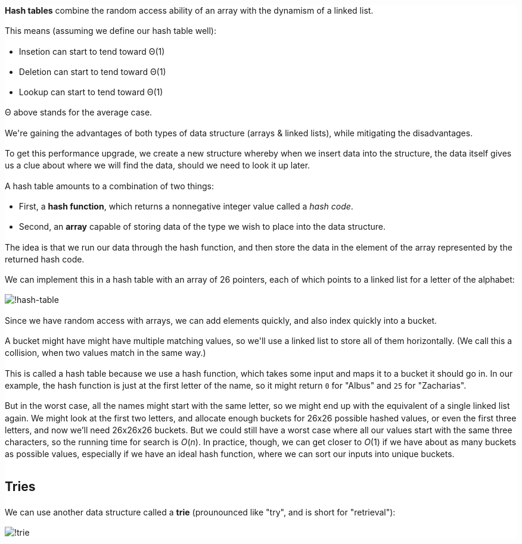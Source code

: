 **Hash tables** combine the random access ability of an array with the dynamism of a linked list.  

This means (assuming we define our hash table well):

* Insetion can start to tend toward Θ(1)

* Deletion can start to tend toward Θ(1)

* Lookup can start to tend toward Θ(1)

Θ above stands for the average case.  

We're gaining the advantages of both types of data structure (arrays & linked lists), while mitigating the disadvantages.  

To get this performance upgrade, we create a new structure whereby when we insert data into the structure, the data itself gives us a clue about where we will find the data, should we need to look it up later.  

A hash table amounts to a combination of two things:  

* First, a **hash function**, which returns a nonnegative integer value called a *hash code*.

* Second, an **array** capable of storing data of the type we wish to place into the data structure.  

The idea is that we run our data through the hash function, and then store the data in the element of the array represented by the returned hash code.  

We can implement this in a hash table with an array of 26 pointers, each of which points to a linked list for a letter of the alphabet:  

![!hash-table](https://nicklyss.com/wp-content/uploads/2020/06/hash_table.png)  

Since we have random access with arrays, we can add elements quickly, and also index quickly into a bucket.  

A bucket might have might have multiple matching values, so we'll use a linked list to store all of them horizontally.  (We call this a collision, when two values match in the same way.)  

This is called a hash table because we use a hash function, which takes some input and maps it to a bucket it should go in.  In our example, the hash function is just at the first letter of the name, so it might return `0` for "Albus" and `25` for "Zacharias".  

But in the worst case, all the names might start with the same letter, so we might end up with the equivalent of a single linked list again.  We might look at the first two letters, and allocate enough buckets for 26x26 possible hashed values, or even the first three letters, and now we’ll need 26x26x26 buckets. But we could still have a worst case where all our values start with the same three characters, so the running time for search is *O*(*n*). In practice, though, we can get closer to *O*(1) if we have about as many buckets as possible values, especially if we have an ideal hash function, where we can sort our inputs into unique buckets.  

## Tries  

We can use another data structure called a **trie** (prounounced like "try", and is short for "retrieval"):  

![!trie](https://nicklyss.com/wp-content/uploads/2020/06/trie.png)  
